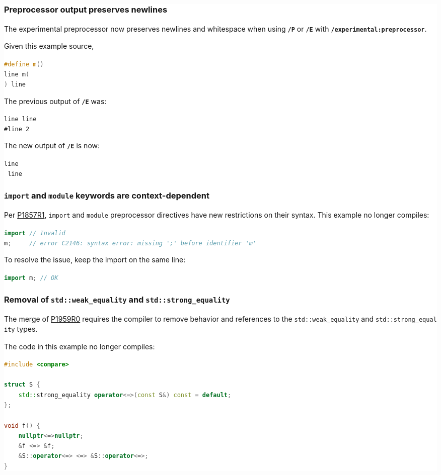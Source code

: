 ### Preprocessor output preserves newlines

The experimental preprocessor now preserves newlines and whitespace when using **`/P`** or **`/E`** with **`/experimental:preprocessor`**.

Given this example source,

```cpp
#define m()
line m(
) line
```

The previous output of **`/E`** was:

```Output
line line
#line 2
```

The new output of **`/E`** is now:

```Output
line
 line
```

### `import` and `module` keywords are context-dependent

Per [P1857R1](https://wg21.link/P1857R1), `import` and `module` preprocessor directives have new restrictions on their syntax. This example no longer compiles:

```cpp
import // Invalid
m;     // error C2146: syntax error: missing ';' before identifier 'm'
```

To resolve the issue, keep the import on the same line:

```cpp
import m; // OK
```

### Removal of `std::weak_equality` and `std::strong_equality`

The merge of [P1959R0](https://wg21.link/P1959R0) requires the compiler to remove behavior and references to the `std::weak_equality` and `std::strong_equality` types.

The code in this example no longer compiles:

```cpp
#include <compare>

struct S {
    std::strong_equality operator<=>(const S&) const = default;
};

void f() {
    nullptr<=>nullptr;
    &f <=> &f;
    &S::operator<=> <=> &S::operator<=>;
}
```
